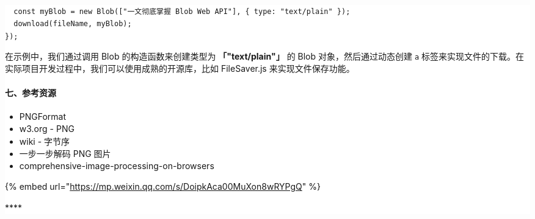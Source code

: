 ```text
  const myBlob = new Blob(["一文彻底掌握 Blob Web API"], { type: "text/plain" });
  download(fileName, myBlob);
});
```

在示例中，我们通过调用 Blob 的构造函数来创建类型为 **「"text/plain"」** 的 Blob 对象，然后通过动态创建 `a` 标签来实现文件的下载。在实际项目开发过程中，我们可以使用成熟的开源库，比如 FileSaver.js 来实现文件保存功能。

#### 七、参考资源

* PNGFormat
* w3.org - PNG
* wiki - 字节序
* 一步一步解码 PNG 图片
* comprehensive-image-processing-on-browsers

{% embed url="https://mp.weixin.qq.com/s/DoipkAca00MuXon8wRYPgQ" %}

\*\*\*\*

